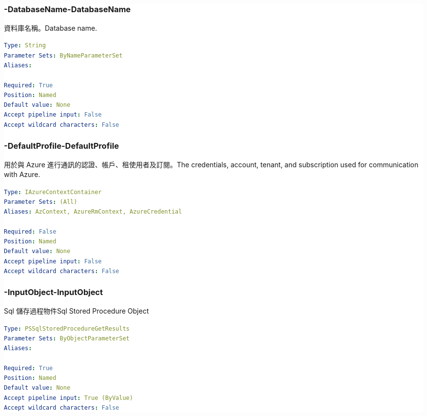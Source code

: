### <span data-ttu-id="18842-123">-DatabaseName</span><span class="sxs-lookup"><span data-stu-id="18842-123">-DatabaseName</span></span>
<span data-ttu-id="18842-124">資料庫名稱。</span><span class="sxs-lookup"><span data-stu-id="18842-124">Database name.</span></span>

```yaml
Type: String
Parameter Sets: ByNameParameterSet
Aliases:

Required: True
Position: Named
Default value: None
Accept pipeline input: False
Accept wildcard characters: False
```

### <span data-ttu-id="18842-125">-DefaultProfile</span><span class="sxs-lookup"><span data-stu-id="18842-125">-DefaultProfile</span></span>
<span data-ttu-id="18842-126">用於與 Azure 進行通訊的認證、帳戶、租使用者及訂閱。</span><span class="sxs-lookup"><span data-stu-id="18842-126">The credentials, account, tenant, and subscription used for communication with Azure.</span></span>

```yaml
Type: IAzureContextContainer
Parameter Sets: (All)
Aliases: AzContext, AzureRmContext, AzureCredential

Required: False
Position: Named
Default value: None
Accept pipeline input: False
Accept wildcard characters: False
```

### <span data-ttu-id="18842-127">-InputObject</span><span class="sxs-lookup"><span data-stu-id="18842-127">-InputObject</span></span>
<span data-ttu-id="18842-128">Sql 儲存過程物件</span><span class="sxs-lookup"><span data-stu-id="18842-128">Sql Stored Procedure Object</span></span>

```yaml
Type: PSSqlStoredProcedureGetResults
Parameter Sets: ByObjectParameterSet
Aliases:

Required: True
Position: Named
Default value: None
Accept pipeline input: True (ByValue)
Accept wildcard characters: False
```
